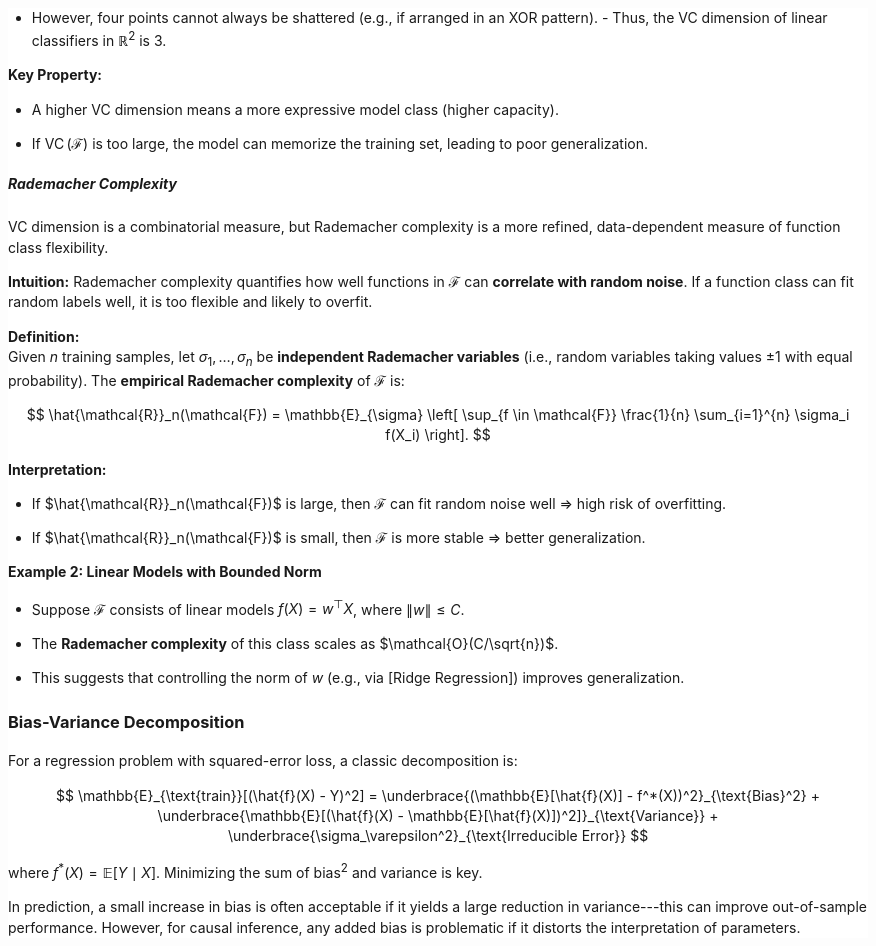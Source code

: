-   However, four points cannot always be shattered (e.g., if arranged in an XOR pattern). - Thus, the VC dimension of linear classifiers in $\mathbb{R}^2$ is 3.

**Key Property:**

-   A higher VC dimension means a more expressive model class (higher capacity).

-   If $\operatorname{VC}(\mathcal{F})$ is too large, the model can memorize the training set, leading to poor generalization.

##### Rademacher Complexity

VC dimension is a combinatorial measure, but Rademacher complexity is a more refined, data-dependent measure of function class flexibility.

**Intuition:** Rademacher complexity quantifies how well functions in $\mathcal{F}$ can **correlate with random noise**. If a function class can fit random labels well, it is too flexible and likely to overfit.

**Definition:**\
Given $n$ training samples, let $\sigma_1, \dots, \sigma_n$ be **independent Rademacher variables** (i.e., random variables taking values $\pm1$ with equal probability). The **empirical Rademacher complexity** of $\mathcal{F}$ is:

$$
\hat{\mathcal{R}}_n(\mathcal{F}) = \mathbb{E}_{\sigma} \left[ \sup_{f \in \mathcal{F}} \frac{1}{n} \sum_{i=1}^{n} \sigma_i f(X_i) \right].
$$

**Interpretation:**

-   If $\hat{\mathcal{R}}_n(\mathcal{F})$ is large, then $\mathcal{F}$ can fit random noise well $\Rightarrow$ high risk of overfitting.

-   If $\hat{\mathcal{R}}_n(\mathcal{F})$ is small, then $\mathcal{F}$ is more stable $\Rightarrow$ better generalization.

**Example 2: Linear Models with Bounded Norm**

-   Suppose $\mathcal{F}$ consists of linear models $f(X) = w^\top X$, where $\|w\| \leq C$.

-   The **Rademacher complexity** of this class scales as $\mathcal{O}(C/\sqrt{n})$.

-   This suggests that controlling the norm of $w$ (e.g., via [Ridge Regression]) improves generalization.

### Bias-Variance Decomposition

For a regression problem with squared-error loss, a classic decomposition is:

$$
\mathbb{E}_{\text{train}}[(\hat{f}(X) - Y)^2] = \underbrace{(\mathbb{E}[\hat{f}(X)] - f^*(X))^2}_{\text{Bias}^2} + \underbrace{\mathbb{E}[(\hat{f}(X) - \mathbb{E}[\hat{f}(X)])^2]}_{\text{Variance}} + \underbrace{\sigma_\varepsilon^2}_{\text{Irreducible Error}}
$$

where $f^*(X) = \mathbb{E}[Y \mid X]$. Minimizing the sum of bias$^2$ and variance is key.

In prediction, a small increase in bias is often acceptable if it yields a large reduction in variance---this can improve out-of-sample performance. However, for causal inference, any added bias is problematic if it distorts the interpretation of parameters.
